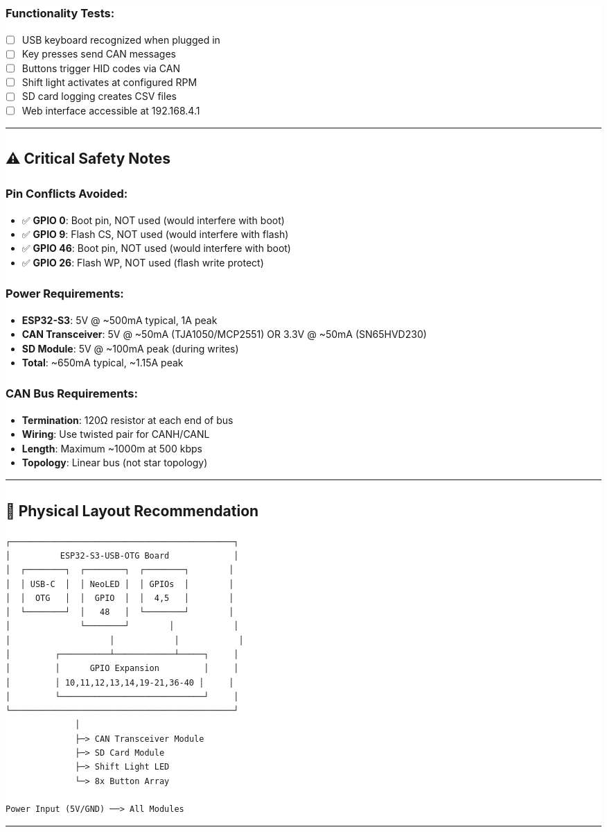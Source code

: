 ### Functionality Tests:
- [ ] USB keyboard recognized when plugged in
- [ ] Key presses send CAN messages
- [ ] Buttons trigger HID codes via CAN
- [ ] Shift light activates at configured RPM
- [ ] SD card logging creates CSV files
- [ ] Web interface accessible at 192.168.4.1

---

## ⚠️ Critical Safety Notes

### Pin Conflicts Avoided:
- ✅ **GPIO 0**: Boot pin, NOT used (would interfere with boot)
- ✅ **GPIO 9**: Flash CS, NOT used (would interfere with flash)
- ✅ **GPIO 46**: Boot pin, NOT used (would interfere with boot)
- ✅ **GPIO 26**: Flash WP, NOT used (flash write protect)

### Power Requirements:
- **ESP32-S3**: 5V @ ~500mA typical, 1A peak
- **CAN Transceiver**: 5V @ ~50mA (TJA1050/MCP2551) OR 3.3V @ ~50mA (SN65HVD230)
- **SD Module**: 5V @ ~100mA peak (during writes)
- **Total**: ~650mA typical, ~1.15A peak

### CAN Bus Requirements:
- **Termination**: 120Ω resistor at each end of bus
- **Wiring**: Use twisted pair for CANH/CANL
- **Length**: Maximum ~1000m at 500 kbps
- **Topology**: Linear bus (not star topology)

---

## 📐 Physical Layout Recommendation

```
┌─────────────────────────────────────────────┐
│          ESP32-S3-USB-OTG Board             │
│  ┌────────┐  ┌────────┐  ┌────────┐        │
│  │ USB-C  │  │ NeoLED │  │ GPIOs  │        │
│  │  OTG   │  │  GPIO  │  │  4,5   │        │
│  └────────┘  │   48   │  └────────┘        │
│              └────────┘        │            │
│                    │            │            │
│         ┌──────────┴────────────┴─────┐     │
│         │      GPIO Expansion         │     │
│         │ 10,11,12,13,14,19-21,36-40 │     │
│         └─────────────────────────────┘     │
└─────────────────────────────────────────────┘
              │
              ├─> CAN Transceiver Module
              ├─> SD Card Module
              ├─> Shift Light LED
              └─> 8x Button Array

Power Input (5V/GND) ──> All Modules
```

---